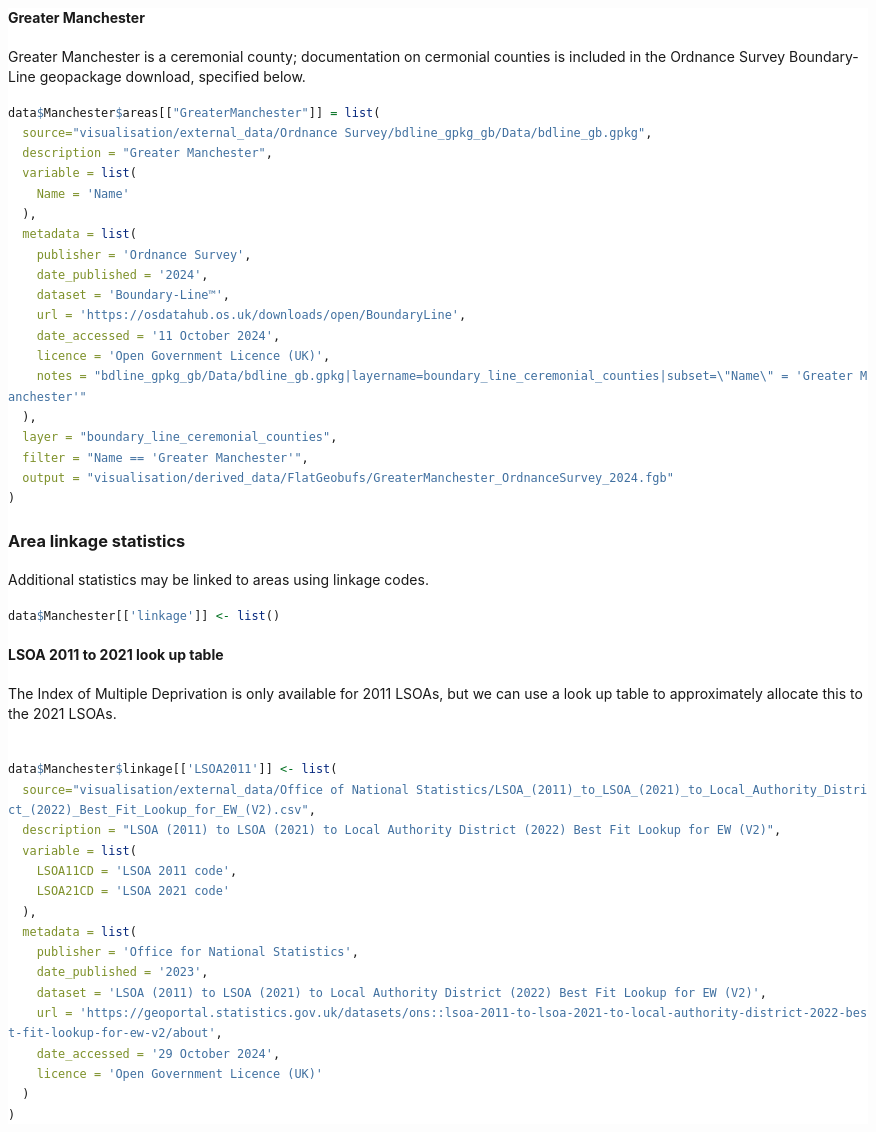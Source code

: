 #### Greater Manchester

Greater Manchester is a ceremonial county; documentation on cermonial
counties is included in the Ordnance Survey Boundary-Line geopackage
download, specified below.

``` r
data$Manchester$areas[["GreaterManchester"]] = list(
  source="visualisation/external_data/Ordnance Survey/bdline_gpkg_gb/Data/bdline_gb.gpkg",
  description = "Greater Manchester",
  variable = list(
    Name = 'Name'
  ),
  metadata = list(
    publisher = 'Ordnance Survey',
    date_published = '2024',
    dataset = 'Boundary-Line™',
    url = 'https://osdatahub.os.uk/downloads/open/BoundaryLine',
    date_accessed = '11 October 2024',
    licence = 'Open Government Licence (UK)',
    notes = "bdline_gpkg_gb/Data/bdline_gb.gpkg|layername=boundary_line_ceremonial_counties|subset=\"Name\" = 'Greater Manchester'"
  ),
  layer = "boundary_line_ceremonial_counties",
  filter = "Name == 'Greater Manchester'",
  output = "visualisation/derived_data/FlatGeobufs/GreaterManchester_OrdnanceSurvey_2024.fgb"
)
```

### Area linkage statistics

Additional statistics may be linked to areas using linkage codes.

``` r
data$Manchester[['linkage']] <- list()
```

#### LSOA 2011 to 2021 look up table

The Index of Multiple Deprivation is only available for 2011 LSOAs, but
we can use a look up table to approximately allocate this to the 2021
LSOAs.

``` r

data$Manchester$linkage[['LSOA2011']] <- list(
  source="visualisation/external_data/Office of National Statistics/LSOA_(2011)_to_LSOA_(2021)_to_Local_Authority_District_(2022)_Best_Fit_Lookup_for_EW_(V2).csv",
  description = "LSOA (2011) to LSOA (2021) to Local Authority District (2022) Best Fit Lookup for EW (V2)",
  variable = list(
    LSOA11CD = 'LSOA 2011 code',
    LSOA21CD = 'LSOA 2021 code'
  ),
  metadata = list(
    publisher = 'Office for National Statistics',
    date_published = '2023',
    dataset = 'LSOA (2011) to LSOA (2021) to Local Authority District (2022) Best Fit Lookup for EW (V2)',
    url = 'https://geoportal.statistics.gov.uk/datasets/ons::lsoa-2011-to-lsoa-2021-to-local-authority-district-2022-best-fit-lookup-for-ew-v2/about',
    date_accessed = '29 October 2024',
    licence = 'Open Government Licence (UK)'
  )
)
```
